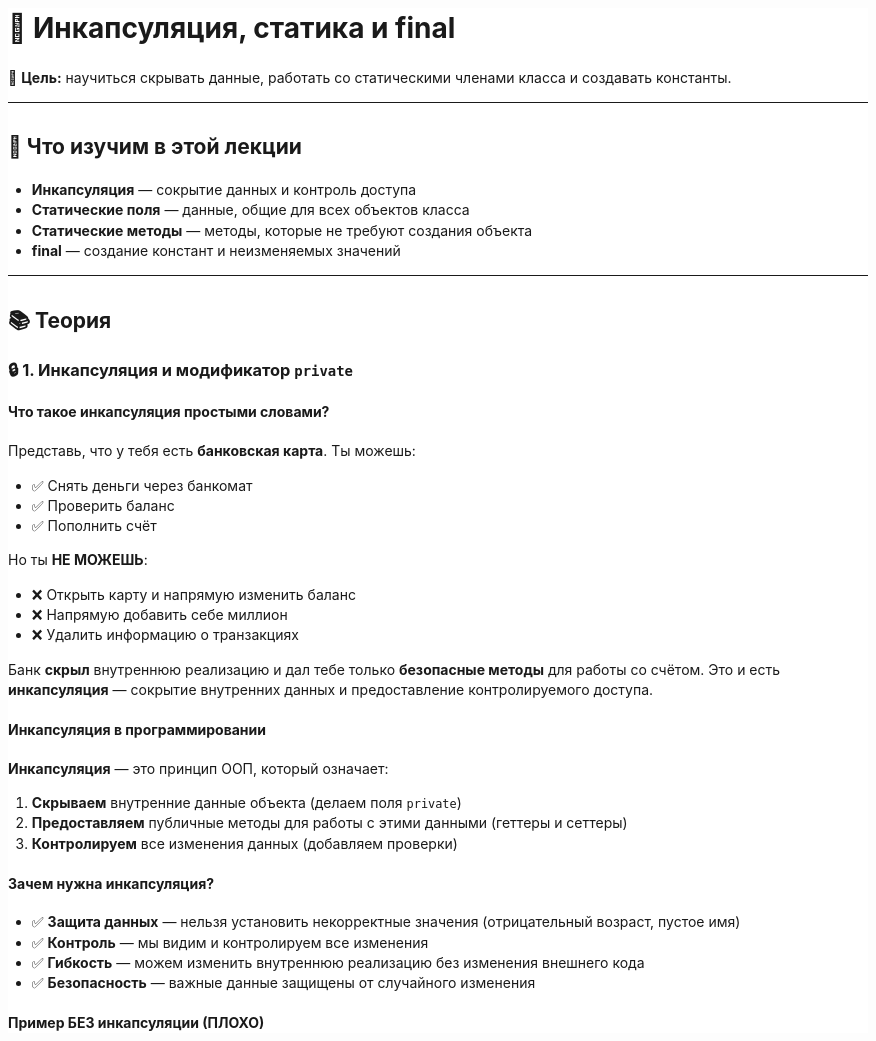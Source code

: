# 📅 Инкапсуляция, статика и final

🎯 **Цель:** научиться скрывать данные, работать со статическими членами класса и создавать константы.

---

## 🧭 Что изучим в этой лекции

- **Инкапсуляция** — сокрытие данных и контроль доступа
- **Статические поля** — данные, общие для всех объектов класса
- **Статические методы** — методы, которые не требуют создания объекта
- **final** — создание констант и неизменяемых значений

---

## 📚 Теория

### 🔒 1. Инкапсуляция и модификатор `private`

#### Что такое инкапсуляция простыми словами?

Представь, что у тебя есть **банковская карта**. Ты можешь:

- ✅ Снять деньги через банкомат
- ✅ Проверить баланс
- ✅ Пополнить счёт

Но ты **НЕ МОЖЕШЬ**:

- ❌ Открыть карту и напрямую изменить баланс
- ❌ Напрямую добавить себе миллион
- ❌ Удалить информацию о транзакциях

Банк **скрыл** внутреннюю реализацию и дал тебе только **безопасные методы** для работы со счётом. Это и есть **инкапсуляция** — сокрытие внутренних данных и предоставление контролируемого доступа.

#### Инкапсуляция в программировании

**Инкапсуляция** — это принцип ООП, который означает:

1. **Скрываем** внутренние данные объекта (делаем поля `private`)
2. **Предоставляем** публичные методы для работы с этими данными (геттеры и сеттеры)
3. **Контролируем** все изменения данных (добавляем проверки)

#### Зачем нужна инкапсуляция?

- ✅ **Защита данных** — нельзя установить некорректные значения (отрицательный возраст, пустое имя)
- ✅ **Контроль** — мы видим и контролируем все изменения
- ✅ **Гибкость** — можем изменить внутреннюю реализацию без изменения внешнего кода
- ✅ **Безопасность** — важные данные защищены от случайного изменения

#### Пример БЕЗ инкапсуляции (ПЛОХО)
